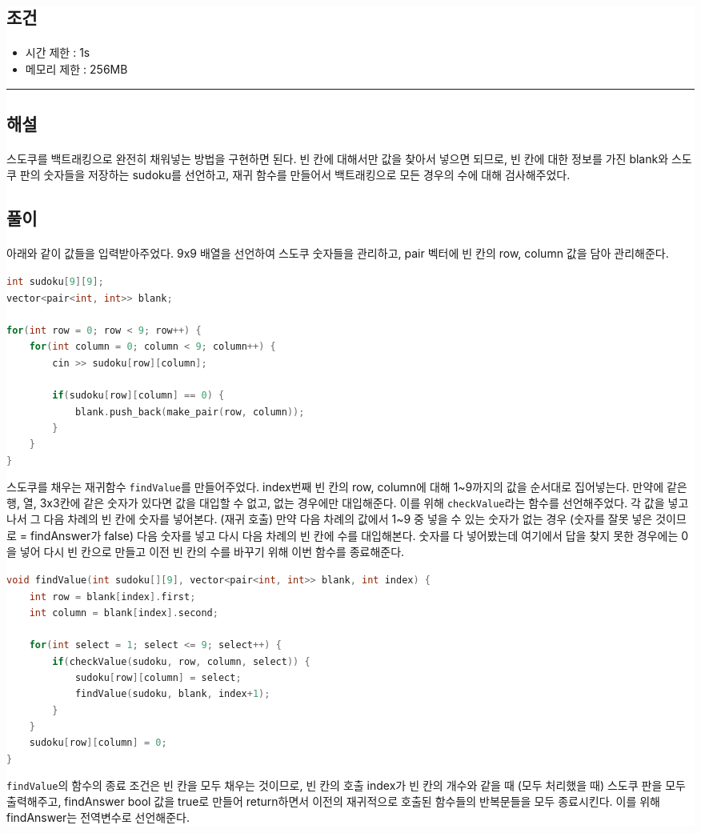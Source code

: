 ## 조건

- 시간 제한 : 1s
- 메모리 제한 : 256MB

---

## 해설

스도쿠를 백트래킹으로 완전히 채워넣는 방법을 구현하면 된다. 빈 칸에 대해서만 값을 찾아서 넣으면 되므로, 빈 칸에 대한 정보를 가진 blank와 스도쿠 판의 숫자들을 저장하는 sudoku를 선언하고, 재귀 함수를 만들어서 백트래킹으로 모든 경우의 수에 대해 검사해주었다.

## 풀이

아래와 같이 값들을 입력받아주었다.  9x9 배열을 선언하여 스도쿠 숫자들을 관리하고, pair 벡터에 빈 칸의 row, column 값을 담아 관리해준다.

```cpp
int sudoku[9][9];
vector<pair<int, int>> blank;

for(int row = 0; row < 9; row++) {
    for(int column = 0; column < 9; column++) {
        cin >> sudoku[row][column];
        
        if(sudoku[row][column] == 0) {
            blank.push_back(make_pair(row, column));
        }
    }
}
```

스도쿠를 채우는 재귀함수 `findValue`를 만들어주었다.  index번째 빈 칸의 row, column에 대해 1~9까지의 값을 순서대로 집어넣는다. 만약에 같은 행, 열, 3x3칸에 같은 숫자가 있다면 값을 대입할 수 없고, 없는 경우에만 대입해준다. 이를 위해 `checkValue`라는 함수를 선언해주었다. 각 값을 넣고나서 그 다음 차례의 빈 칸에 숫자를 넣어본다. (재귀 호출) 만약 다음 차례의 값에서 1~9 중 넣을 수 있는 숫자가 없는 경우 (숫자를 잘못 넣은 것이므로 = findAnswer가 false) 다음 숫자를 넣고 다시 다음 차례의 빈 칸에 수를 대입해본다.  숫자를 다 넣어봤는데 여기에서 답을 찾지 못한 경우에는 0을 넣어 다시 빈 칸으로 만들고 이전 빈 칸의 수를 바꾸기 위해 이번 함수를 종료해준다. 

```cpp
void findValue(int sudoku[][9], vector<pair<int, int>> blank, int index) {    
    int row = blank[index].first;
    int column = blank[index].second;
    
    for(int select = 1; select <= 9; select++) { 
        if(checkValue(sudoku, row, column, select)) {
            sudoku[row][column] = select;
            findValue(sudoku, blank, index+1);
        }
    }
    sudoku[row][column] = 0;
}
```

`findValue`의 함수의 종료 조건은 빈 칸을 모두 채우는 것이므로, 빈 칸의 호출 index가 빈 칸의 개수와 같을 때 (모두 처리했을 때) 스도쿠 판을 모두 출력해주고, findAnswer bool 값을 true로 만들어 return하면서 이전의 재귀적으로 호출된 함수들의 반복문들을 모두 종료시킨다. 이를 위해 findAnswer는 전역변수로 선언해준다.
